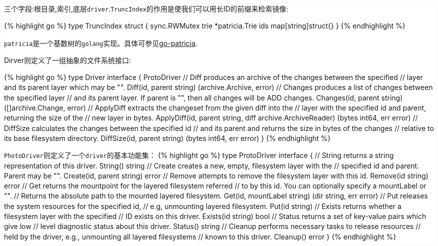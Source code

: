 三个字段:根目录,索引,底层`driver`.`TruncIndex`的作用是使我们可以用长ID的前缀来检索镜像:

{% highlight go  %}
type TruncIndex struct {
    sync.RWMutex
    trie *patricia.Trie
    ids  map[string]struct{}
}
{% endhighlight %}

`patricia`是一个基数树的`golang`实现。具体可参见[go-patricia](https://github.com/tchap/go-patricia).

Dirver则定义了一组抽象的文件系统接口:

{% highlight go  %}
type Driver interface {
    ProtoDriver
    // Diff produces an archive of the changes between the specified
    // layer and its parent layer which may be "".
    Diff(id, parent string) (archive.Archive, error)
    // Changes produces a list of changes between the specified layer
    // and its parent layer. If parent is "", then all changes will be ADD changes.
    Changes(id, parent string) ([]archive.Change, error)
    // ApplyDiff extracts the changeset from the given diff into the
    // layer with the specified id and parent, returning the size of the
    // new layer in bytes.
    ApplyDiff(id, parent string, diff archive.ArchiveReader) (bytes int64, err error)
    // DiffSize calculates the changes between the specified id
    // and its parent and returns the size in bytes of the changes
    // relative to its base filesystem directory.
    DiffSize(id, parent string) (bytes int64, err error)
}
{% endhighlight %}

`PhotoDriver`则定义了一个`driver`的基本功能集：
{% highlight go  %}
type ProtoDriver interface {
    // String returns a string representation of this driver.
    String() string
    // Create creates a new, empty, filesystem layer with the
    // specified id and parent. Parent may be "".
    Create(id, parent string) error
    // Remove attempts to remove the filesystem layer with this id.
    Remove(id string) error
    // Get returns the mountpoint for the layered filesystem referred
    // to by this id. You can optionally specify a mountLabel or "".
    // Returns the absolute path to the mounted layered filesystem.
    Get(id, mountLabel string) (dir string, err error)
    // Put releases the system resources for the specified id,
    // e.g, unmounting layered filesystem.
    Put(id string)
    // Exists returns whether a filesystem layer with the specified
    // ID exists on this driver.
    Exists(id string) bool
    // Status returns a set of key-value pairs which give low
    // level diagnostic status about this driver.
    Status() [][2]string
    // Cleanup performs necessary tasks to release resources
    // held by the driver, e.g., unmounting all layered filesystems
    // known to this driver.
    Cleanup() error
}
{% endhighlight %}


[1]: http://hangyan.github.io/images/posts/docker/source-5/server-handlers.png "server-handlers"
[2]: http://hangyan.github.io/images/posts/docker/source-5/image-handlers.png "image-handlers"
[3]: http://hangyan.github.io/images/posts/docker/source-5/docker_pull_chart.png "docker_pull_chart"
[4]: http://hangyan.github.io/images/posts/docker/source-5/tags.png "tags"
[5]: http://hangyan.github.io/images/posts/docker/source-5/tags-http.png "tags-http"
[6]: http://hangyan.github.io/images/posts/docker/source-5/centos-5-manifest.png "centos-5-manifest"
[7]: http://hangyan.github.io/images/posts/docker/source-5/fslayers.png "fslayers"
[8]: http://hangyan.github.io/images/posts/docker/source-5/history.png "history"
[9]: http://hangyan.github.io/images/posts/docker/source-5/sigs.png "sigs"
[10]: http://hangyan.github.io/images/posts/docker/source-5/pulling-blob.png "pulling-blob"
[11]: http://hangyan.github.io/images/posts/docker/source-5/layers.png "layers"
[12]: http://hangyan.github.io/images/posts/docker/source-3/repos.png "repos"
[13]: http://hangyan.github.io/images/posts/docker/source-5/commands.png "commands"